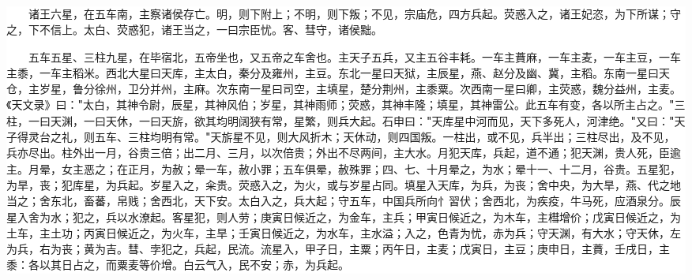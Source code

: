 　　诸王六星，在五车南，主察诸侯存亡。明，则下附上；不明，则下叛；不见，宗庙危，四方兵起。荧惑入之，诸王妃恣，为下所谋；守之，下不信上。太白、荧惑犯，诸王当之，一曰宗臣忧。客、彗守，诸侯黜。

　　五车五星、三柱九星，在毕宿北，五帝坐也，又五帝之车舍也。主天子五兵，又主五谷丰耗。一车主蕡麻，一车主麦，一车主豆，一车主黍，一车主稻米。西北大星曰天库，主太白，秦分及雍州，主豆。东北一星曰天狱，主辰星，燕、赵分及幽、冀，主稻。东南一星曰天仓，主岁星，鲁分徐州，卫分并州，主麻。次东南一星曰司空，主填星，楚分荆州，主黍粟。次西南一星曰卿，主荧惑，魏分益州，主麦。《天文录》曰："太白，其神令尉，辰星，其神风伯；岁星，其神雨师；荧惑，其神丰隆；填星，其神雷公。此五车有变，各以所主占之。"三柱，一曰天渊，一曰天休，一曰天旂，欲其均明阔狭有常，星繁，则兵大起。石申曰："天库星中河而见，天下多死人，河津绝。"又曰："天子得灵台之礼，则五车、三柱均明有常。"天旂星不见，则大风折木；天休动，则四国叛。一柱出，或不见，兵半出；三柱尽出，及不见，兵亦尽出。柱外出一月，谷贵三倍；出二月、三月，以次倍贵；外出不尽两间，主大水。月犯天库，兵起，道不通；犯天渊，贵人死，臣逾主。月晕，女主恶之；在正月，为赦；晕一车，赦小罪；五车俱晕，赦殊罪；四、七、十月晕之，为水；晕十一、十二月，谷贵。五星犯，为旱，丧；犯库星，为兵起。岁星入之，籴贵。荧惑入之，为火，或与岁星占同。填星入天库，为兵，为丧；舍中央，为大旱，燕、代之地当之；舍东北，畜蕃，帛贱；舍西北，天下安。太白入之，兵大起；守五车，中国兵所向忄習伏；舍西北，为疾疫，牛马死，应酒泉分。辰星入舍为水；犯之，兵以水潦起。客星犯，则人劳；庚寅日候近之，为金车，主兵；甲寅日候近之，为木车，主槥增价；戊寅日候近之，为土车，主土功；丙寅日候近之，为火车，主旱；壬寅日候近之，为水车，主水溢；入之，色青为忧，赤为兵；守天渊，有大水；守天休，左为兵，右为丧；黄为吉。彗、孛犯之，兵起，民流。流星入，甲子日，主粟；丙午日，主麦；戊寅日，主豆；庚申日，主蕡，壬戌日，主黍：各以其日占之，而粟麦等价增。白云气入，民不安；赤，为兵起。

